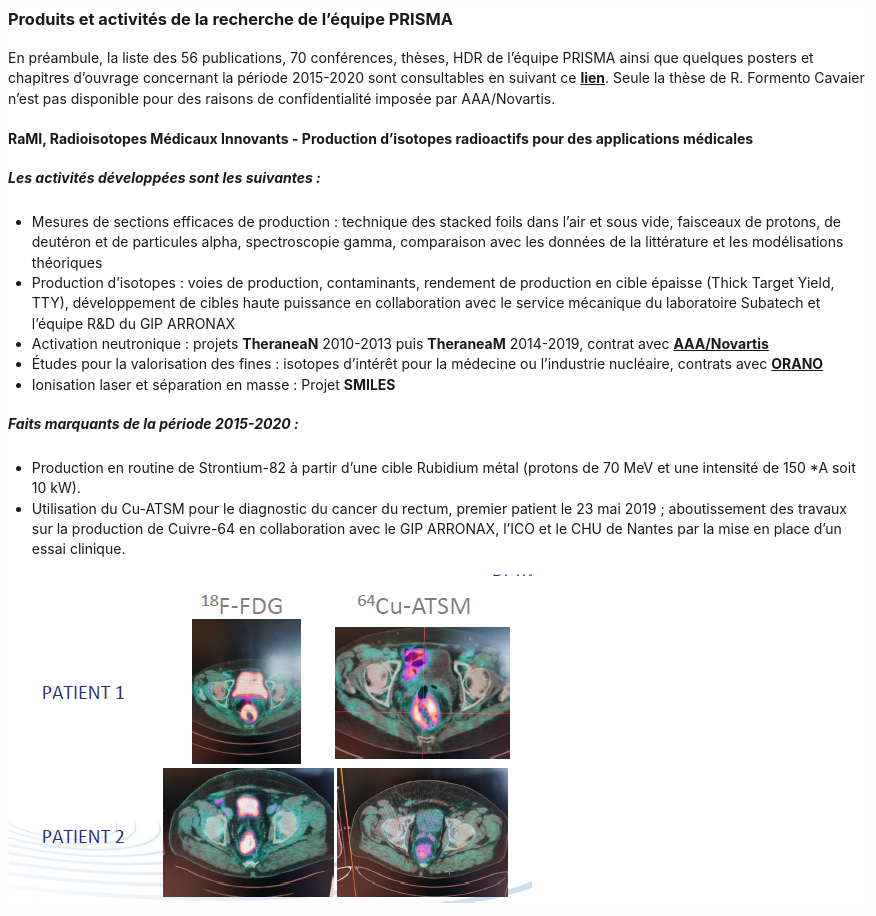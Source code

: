 ### Produits et activités de la recherche de l’équipe PRISMA

En préambule, la liste des 56 publications, 70 conférences, thèses, HDR de l’équipe PRISMA ainsi que quelques posters et chapitres d’ouvrage concernant la période 2015-2020 sont consultables en suivant ce [**lien**](https://hal.archives-ouvertes.fr/search/index/?qa%!B(MISSING)collection_t%!D(MISSING)%!B(MISSING)%!D(MISSING)=SUBATECH-Prisma&producedDateY_i=2020+OR+2019+OR+2018+OR+2017+OR+2016+OR+2015&sort=producedDate_tdate+desc). Seule la thèse de R. Formento Cavaier n’est pas disponible pour des raisons de confidentialité imposée par AAA/Novartis.

#### RaMI, Radioisotopes Médicaux Innovants - Production d’isotopes radioactifs pour des applications médicales

##### Les activités développées sont les suivantes :

*   Mesures de sections efficaces de production : technique des stacked foils dans l’air et sous vide, faisceaux de protons, de deutéron et de particules alpha, spectroscopie gamma, comparaison avec les données de la littérature et les modélisations théoriques
*   Production d’isotopes : voies de production, contaminants, rendement de production en cible épaisse (Thick Target Yield, TTY), développement de cibles haute puissance en collaboration avec le service mécanique du laboratoire Subatech et l’équipe R&D du GIP ARRONAX
*   Activation neutronique : projets **TheraneaN** 2010-2013 puis **TheraneaM** 2014-2019, contrat avec [**AAA/Novartis**](https://www.adacap.com/)
*   Études pour la valorisation des fines : isotopes d’intérêt pour la médecine ou l’industrie nucléaire, contrats avec [**ORANO**](https://www.orano.group/fr)
*   Ionisation laser et séparation en masse : Projet **SMILES**

##### Faits marquants de la période 2015-2020 :

*   Production en routine de Strontium-82 à partir d’une cible Rubidium métal (protons de 70 MeV et une intensité de 150 \*A soit 10 kW).
*   Utilisation du Cu-ATSM pour le diagnostic du cancer du rectum, premier patient le 23 mai 2019 ; aboutissement des travaux sur la production de Cuivre-64 en collaboration avec le GIP ARRONAX, l’ICO et le CHU de Nantes par la mise en place d’un essai clinique.

![CU64](images/Images/CU64.png)
